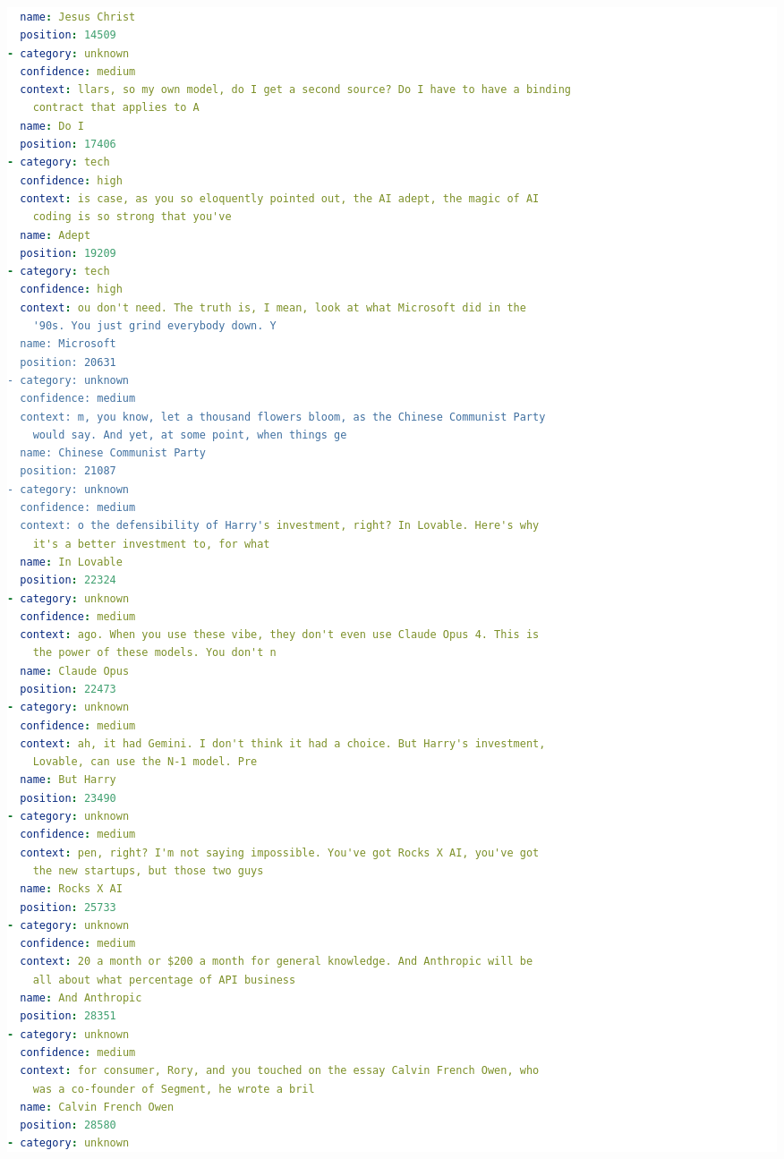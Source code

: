 ```yaml
  name: Jesus Christ
  position: 14509
- category: unknown
  confidence: medium
  context: llars, so my own model, do I get a second source? Do I have to have a binding
    contract that applies to A
  name: Do I
  position: 17406
- category: tech
  confidence: high
  context: is case, as you so eloquently pointed out, the AI adept, the magic of AI
    coding is so strong that you've
  name: Adept
  position: 19209
- category: tech
  confidence: high
  context: ou don't need. The truth is, I mean, look at what Microsoft did in the
    '90s. You just grind everybody down. Y
  name: Microsoft
  position: 20631
- category: unknown
  confidence: medium
  context: m, you know, let a thousand flowers bloom, as the Chinese Communist Party
    would say. And yet, at some point, when things ge
  name: Chinese Communist Party
  position: 21087
- category: unknown
  confidence: medium
  context: o the defensibility of Harry's investment, right? In Lovable. Here's why
    it's a better investment to, for what
  name: In Lovable
  position: 22324
- category: unknown
  confidence: medium
  context: ago. When you use these vibe, they don't even use Claude Opus 4. This is
    the power of these models. You don't n
  name: Claude Opus
  position: 22473
- category: unknown
  confidence: medium
  context: ah, it had Gemini. I don't think it had a choice. But Harry's investment,
    Lovable, can use the N-1 model. Pre
  name: But Harry
  position: 23490
- category: unknown
  confidence: medium
  context: pen, right? I'm not saying impossible. You've got Rocks X AI, you've got
    the new startups, but those two guys
  name: Rocks X AI
  position: 25733
- category: unknown
  confidence: medium
  context: 20 a month or $200 a month for general knowledge. And Anthropic will be
    all about what percentage of API business
  name: And Anthropic
  position: 28351
- category: unknown
  confidence: medium
  context: for consumer, Rory, and you touched on the essay Calvin French Owen, who
    was a co-founder of Segment, he wrote a bril
  name: Calvin French Owen
  position: 28580
- category: unknown
```